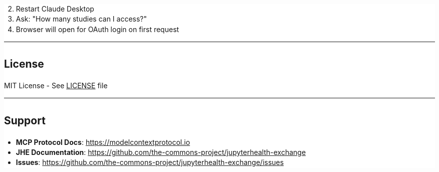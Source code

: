 2. Restart Claude Desktop
3. Ask: "How many studies can I access?"
4. Browser will open for OAuth login on first request

---

## License

MIT License - See [LICENSE](../LICENSE) file

---

## Support

- **MCP Protocol Docs**: https://modelcontextprotocol.io
- **JHE Documentation**: https://github.com/the-commons-project/jupyterhealth-exchange
- **Issues**: https://github.com/the-commons-project/jupyterhealth-exchange/issues
